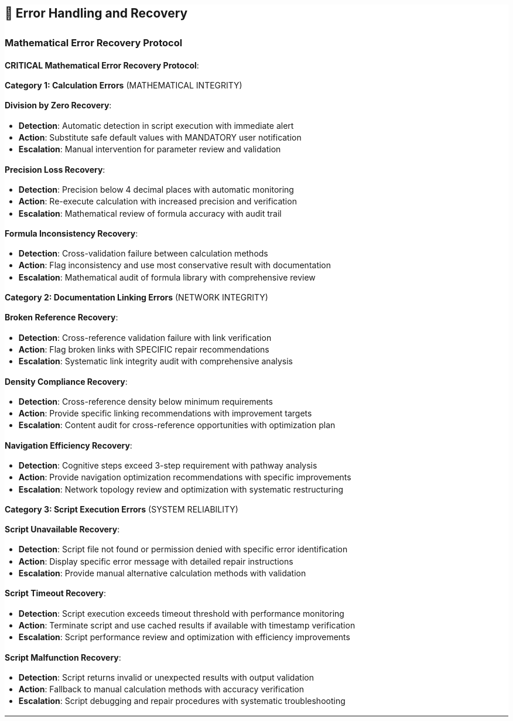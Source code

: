 
## 🔧 Error Handling and Recovery

### **Mathematical Error Recovery Protocol**

**CRITICAL Mathematical Error Recovery Protocol**:

**Category 1: Calculation Errors** (MATHEMATICAL INTEGRITY)

**Division by Zero Recovery**:
- **Detection**: Automatic detection in script execution with immediate alert
- **Action**: Substitute safe default values with MANDATORY user notification
- **Escalation**: Manual intervention for parameter review and validation

**Precision Loss Recovery**:
- **Detection**: Precision below 4 decimal places with automatic monitoring
- **Action**: Re-execute calculation with increased precision and verification
- **Escalation**: Mathematical review of formula accuracy with audit trail

**Formula Inconsistency Recovery**:
- **Detection**: Cross-validation failure between calculation methods
- **Action**: Flag inconsistency and use most conservative result with documentation
- **Escalation**: Mathematical audit of formula library with comprehensive review

**Category 2: Documentation Linking Errors** (NETWORK INTEGRITY)

**Broken Reference Recovery**:
- **Detection**: Cross-reference validation failure with link verification
- **Action**: Flag broken links with SPECIFIC repair recommendations
- **Escalation**: Systematic link integrity audit with comprehensive analysis

**Density Compliance Recovery**:
- **Detection**: Cross-reference density below minimum requirements
- **Action**: Provide specific linking recommendations with improvement targets
- **Escalation**: Content audit for cross-reference opportunities with optimization plan

**Navigation Efficiency Recovery**:
- **Detection**: Cognitive steps exceed 3-step requirement with pathway analysis
- **Action**: Provide navigation optimization recommendations with specific improvements
- **Escalation**: Network topology review and optimization with systematic restructuring

**Category 3: Script Execution Errors** (SYSTEM RELIABILITY)

**Script Unavailable Recovery**:
- **Detection**: Script file not found or permission denied with specific error identification
- **Action**: Display specific error message with detailed repair instructions
- **Escalation**: Provide manual alternative calculation methods with validation

**Script Timeout Recovery**:
- **Detection**: Script execution exceeds timeout threshold with performance monitoring
- **Action**: Terminate script and use cached results if available with timestamp verification
- **Escalation**: Script performance review and optimization with efficiency improvements

**Script Malfunction Recovery**:
- **Detection**: Script returns invalid or unexpected results with output validation
- **Action**: Fallback to manual calculation methods with accuracy verification
- **Escalation**: Script debugging and repair procedures with systematic troubleshooting

---